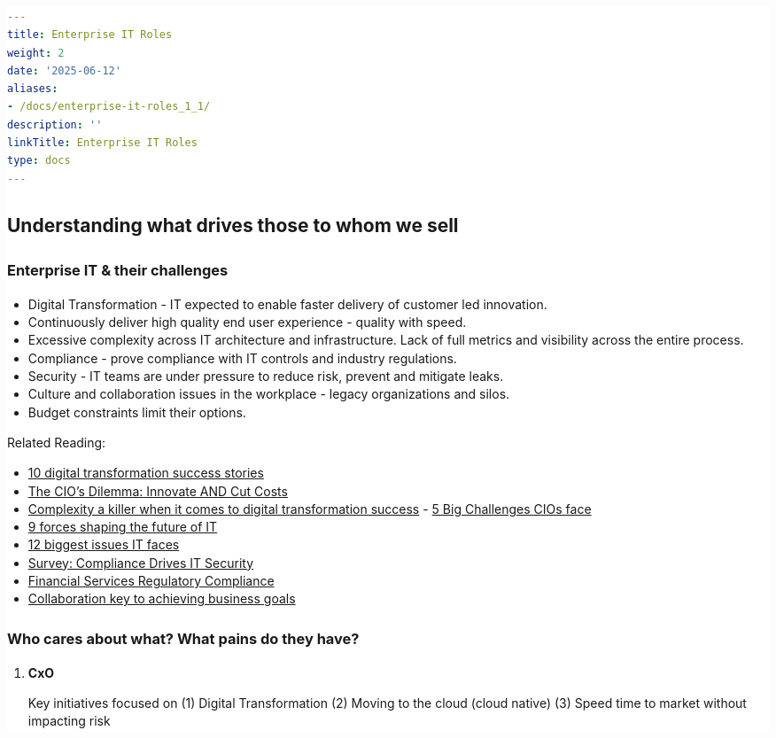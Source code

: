 ```yaml
---
title: Enterprise IT Roles
weight: 2
date: '2025-06-12'
aliases:
- /docs/enterprise-it-roles_1_1/
description: ''
linkTitle: Enterprise IT Roles
type: docs
---
```


## Understanding what drives those to whom we sell

### Enterprise IT & their challenges

- Digital Transformation - IT expected to enable faster delivery of customer led innovation.
- Continuously deliver high quality end user experience - quality with speed.
- Excessive complexity across IT architecture and infrastructure.
Lack of full metrics and visibility across the entire process.
- Compliance - prove compliance with IT controls and industry regulations.
- Security - IT teams are under pressure to reduce risk, prevent and mitigate leaks.
- Culture and collaboration issues in the workplace - legacy organizations and silos.
- Budget constraints limit their options.

Related Reading:

- [10 digital transformation success stories](https://www.cio.com/article/3149977/digital-transformation/digital-transformation-examples.html?nsdr=true#tk.cio_rs)
- [The CIO’s Dilemma: Innovate AND Cut Costs](https://www.cio.com/article/3300871/cloud-computing/the-cio-s-dilemma-innovate-and-cut-costs.html)
- [Complexity a killer when it comes to digital transformation success](https://www.cio.com/article/3269493/digital-transformation/complexity-a-killer-when-it-comes-to-digital-transformation-success.html) - [5 Big Challenges CIOs face](https://www.mrc-productivity.com/blog/2017/11/5-big-challenges-facing-cios-leaders-2018/)
- [9 forces shaping the future of IT](https://www.cio.com/article/3206770/it-strategy/9-forces-shaping-the-future-of-it.html?upd=1538513299753)
- [12 biggest issues IT faces](https://www.cio.com/article/3245772/it-strategy/the-12-biggest-issues-it-faces-today.html)
- [Survey: Compliance Drives IT Security](https://www.cio.com/article/2447696/compliance/survey--compliance-drives-it-security.html)
- [Financial Services Regulatory Compliance](https://about.gitlab.com/solutions/financial-services-regulatory-compliance/)
- [Collaboration key to achieving business goals](https://www.cio.com/article/3170784/collaboration/collaboration-key-to-achieving-business-goals.html)

### Who cares about what? What pains do they have?

1. **CxO**

    Key initiatives focused on (1) Digital Transformation (2) Moving to the cloud (cloud native) (3) Speed time to market without impacting risk
